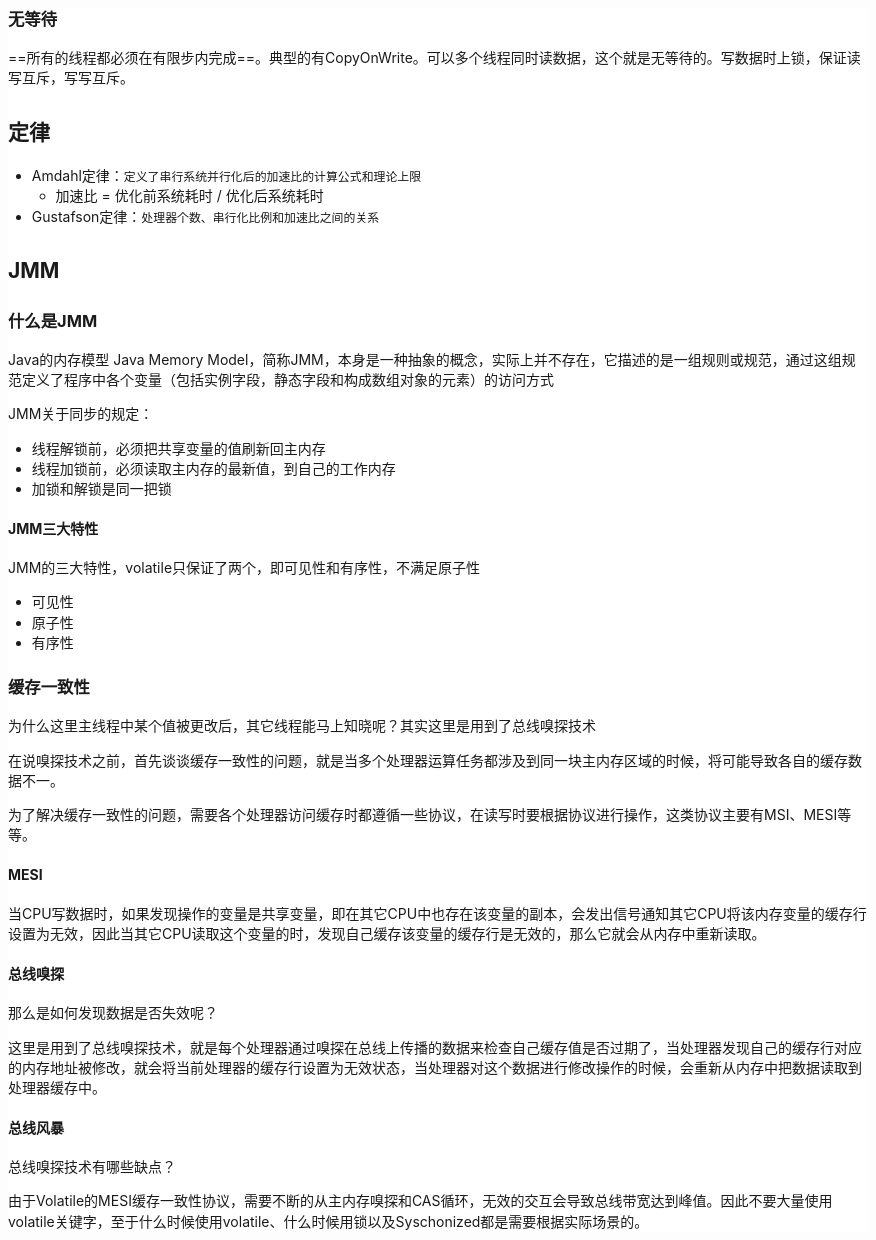 ### 无等待

==所有的线程都必须在有限步内完成==。典型的有CopyOnWrite。可以多个线程同时读数据，这个就是无等待的。写数据时上锁，保证读写互斥，写写互斥。

## 定律

- Amdahl定律：`定义了串行系统并行化后的加速比的计算公式和理论上限`
    - 加速比 = 优化前系统耗时 / 优化后系统耗时
- Gustafson定律：`处理器个数、串行化比例和加速比之间的关系`

## JMM

### 什么是JMM

Java的内存模型 Java Memory Model，简称JMM，本身是一种抽象的概念，实际上并不存在，它描述的是一组规则或规范，通过这组规范定义了程序中各个变量（包括实例字段，静态字段和构成数组对象的元素）的访问方式

JMM关于同步的规定：

- 线程解锁前，必须把共享变量的值刷新回主内存
- 线程加锁前，必须读取主内存的最新值，到自己的工作内存
- 加锁和解锁是同一把锁

#### JMM三大特性

JMM的三大特性，volatile只保证了两个，即可见性和有序性，不满足原子性

- 可见性
- 原子性
- 有序性

### 缓存一致性

为什么这里主线程中某个值被更改后，其它线程能马上知晓呢？其实这里是用到了总线嗅探技术

在说嗅探技术之前，首先谈谈缓存一致性的问题，就是当多个处理器运算任务都涉及到同一块主内存区域的时候，将可能导致各自的缓存数据不一。

为了解决缓存一致性的问题，需要各个处理器访问缓存时都遵循一些协议，在读写时要根据协议进行操作，这类协议主要有MSI、MESI等等。

#### MESI

当CPU写数据时，如果发现操作的变量是共享变量，即在其它CPU中也存在该变量的副本，会发出信号通知其它CPU将该内存变量的缓存行设置为无效，因此当其它CPU读取这个变量的时，发现自己缓存该变量的缓存行是无效的，那么它就会从内存中重新读取。

#### 总线嗅探

那么是如何发现数据是否失效呢？

这里是用到了总线嗅探技术，就是每个处理器通过嗅探在总线上传播的数据来检查自己缓存值是否过期了，当处理器发现自己的缓存行对应的内存地址被修改，就会将当前处理器的缓存行设置为无效状态，当处理器对这个数据进行修改操作的时候，会重新从内存中把数据读取到处理器缓存中。

#### 总线风暴

总线嗅探技术有哪些缺点？

由于Volatile的MESI缓存一致性协议，需要不断的从主内存嗅探和CAS循环，无效的交互会导致总线带宽达到峰值。因此不要大量使用volatile关键字，至于什么时候使用volatile、什么时候用锁以及Syschonized都是需要根据实际场景的。
